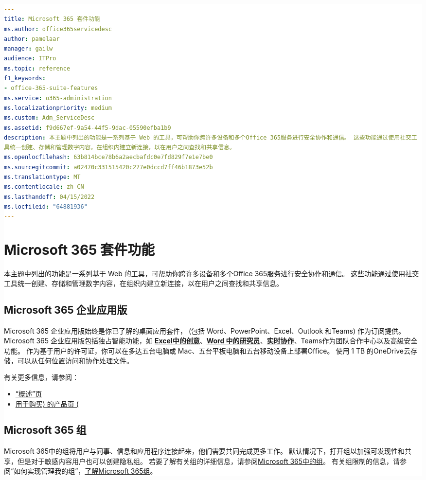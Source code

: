 ```yaml
---
title: Microsoft 365 套件功能
ms.author: office365servicedesc
author: pamelaar
manager: gailw
audience: ITPro
ms.topic: reference
f1_keywords:
- office-365-suite-features
ms.service: o365-administration
ms.localizationpriority: medium
ms.custom: Adm_ServiceDesc
ms.assetid: f9d667ef-9a54-44f5-9dac-05590efba1b9
description: 本主题中列出的功能是一系列基于 Web 的工具，可帮助你跨许多设备和多个Office 365服务进行安全协作和通信。 这些功能通过使用社交工具统一创建、存储和管理数字内容，在组织内建立新连接，以在用户之间查找和共享信息。
ms.openlocfilehash: 63b814bce78b6a2aecbafdc0e7fd829f7e1e7be0
ms.sourcegitcommit: a02470c331515420c277e0dccd7ff46b1873e52b
ms.translationtype: MT
ms.contentlocale: zh-CN
ms.lasthandoff: 04/15/2022
ms.locfileid: "64881936"
---
```

# <a name="microsoft-365-suite-features"></a>Microsoft 365 套件功能

本主题中列出的功能是一系列基于 Web 的工具，可帮助你跨许多设备和多个Office 365服务进行安全协作和通信。 这些功能通过使用社交工具统一创建、存储和管理数字内容，在组织内建立新连接，以在用户之间查找和共享信息。
  
## <a name="microsoft-365-apps-for-enterprise"></a>Microsoft 365 企业应用版

Microsoft 365 企业应用版始终是你已了解的桌面应用套件， (包括 Word、PowerPoint、Excel、Outlook 和Teams) 作为订阅提供。 Microsoft 365 企业应用版包括独占智能功能，如 [**Excel中的创意**](https://go.microsoft.com/fwlink/p/?linkid=2109915)、[**Word 中的研究员**](https://go.microsoft.com/fwlink/p/?linkid=2109916)、[**实时协作**](https://go.microsoft.com/fwlink/p/?linkid=2109917)、Teams作为团队合作中心以及高级安全功能。 作为基于用户的许可证，你可以在多达五台电脑或 Mac、五台平板电脑和五台移动设备上部署Office。 使用 1 TB 的OneDrive云存储，可以从任何位置访问和协作处理文件。

有关更多信息，请参阅：

* [“概述”页](https://www.microsoft.com/microsoft-365/business/microsoft-365-apps-for-enterprise)
* [用于购买) 的产品页 (](https://www.microsoft.com/microsoft-365/business/microsoft-365-apps-for-enterprise-product)

## <a name="microsoft-365-groups"></a>Microsoft 365 组

Microsoft 365中的组将用户与同事、信息和应用程序连接起来，他们需要共同完成更多工作。 默认情况下，打开组以加强可发现性和共享，但是对于敏感内容用户也可以创建隐私组。 若要了解有关组的详细信息，请参阅[Microsoft 365中的组](https://support.office.com/Article/Find-help-about-Groups-in-Office-365-7a9b321f-b76a-4d53-b98b-a2b0b7946de1)。 有关组限制的信息，请参阅“如何实现管理我的组”，[了解Microsoft 365组](https://go.microsoft.com/fwlink/?linkid=846714)。
